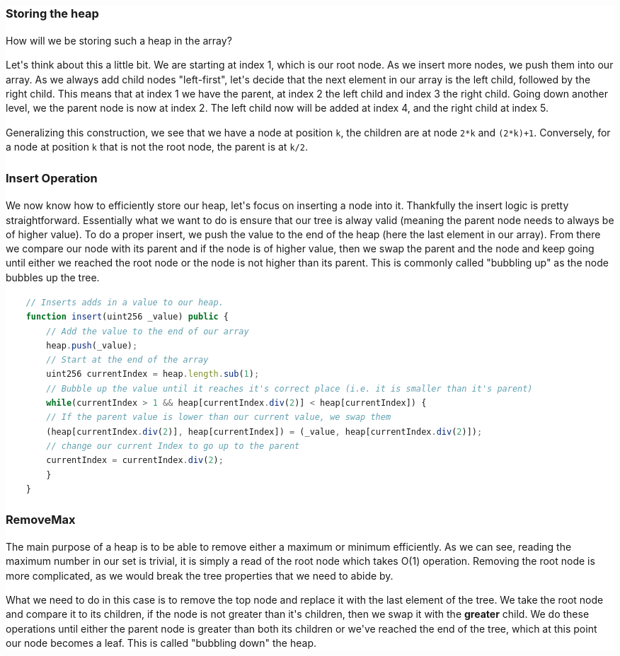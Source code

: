 ### Storing the heap

How will we be storing such a heap in the array?

Let's think about this a little bit. We are starting at index 1, which is our root node. As we insert more nodes, we push them into our array. As we always add child nodes "left-first", let's decide that the next element in our array is the left child, followed by the right child. This means that at index 1 we have the parent, at index 2 the left child and index 3 the right child. Going down another level, we the parent node is now at index 2. The left child now will be added at index 4, and the right child at index 5.

Generalizing this construction, we see that we have a node at position `k`, the children are at node `2*k` and `(2*k)+1`. Conversely, for a node at position `k` that is not the root node, the parent is at `k/2`.

### Insert Operation

We now know how to efficiently store our heap, let's focus on inserting a node into it. Thankfully the insert logic is pretty straightforward. Essentially what we want to do is ensure that our tree is alway valid (meaning the parent node needs to always be of higher value). To do a proper insert, we push the value to the end of the heap (here the last element in our array). From there we compare our node with its parent and if the node is of higher value, then we swap the parent and the node and keep going until either we reached the root node or the node is not higher than its parent. This is commonly called "bubbling up" as the node bubbles up the tree.

```javascript
    // Inserts adds in a value to our heap.
    function insert(uint256 _value) public {
        // Add the value to the end of our array
        heap.push(_value);
        // Start at the end of the array
        uint256 currentIndex = heap.length.sub(1);
        // Bubble up the value until it reaches it's correct place (i.e. it is smaller than it's parent)
        while(currentIndex > 1 && heap[currentIndex.div(2)] < heap[currentIndex]) {
        // If the parent value is lower than our current value, we swap them
        (heap[currentIndex.div(2)], heap[currentIndex]) = (_value, heap[currentIndex.div(2)]);
        // change our current Index to go up to the parent
        currentIndex = currentIndex.div(2);
        }
    }
```


### RemoveMax

The main purpose of a heap is to be able to remove either a maximum or minimum efficiently. As we can see, reading the maximum number in our set is trivial, it is simply a read of the root node which takes O(1) operation. Removing the root node is more complicated, as we would break the tree properties that we need to abide by.

What we need to do in this case is to remove the top node and replace it with the last element of the tree. We take the root node and compare it to its children, if the node is not greater than it's children, then we swap it with the **greater** child. We do these operations until either the parent node is greater than both its children or we've reached the end of the tree, which at this point our node becomes a leaf. This is called "bubbling down" the heap.
